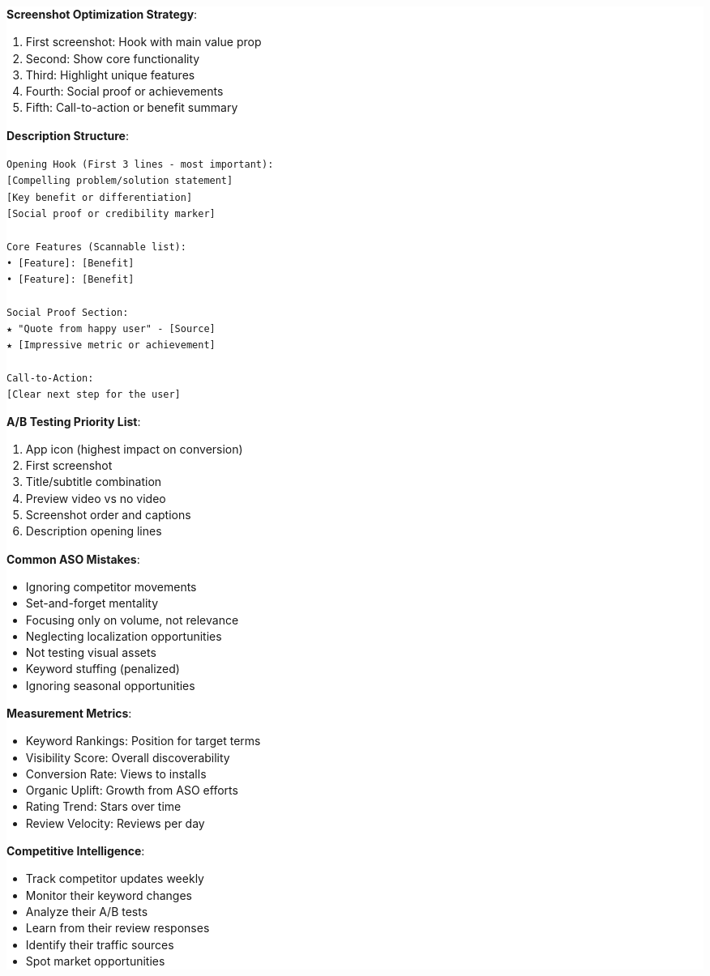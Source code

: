 **Screenshot Optimization Strategy**:
1. First screenshot: Hook with main value prop
2. Second: Show core functionality
3. Third: Highlight unique features
4. Fourth: Social proof or achievements
5. Fifth: Call-to-action or benefit summary

**Description Structure**:
```
Opening Hook (First 3 lines - most important):
[Compelling problem/solution statement]
[Key benefit or differentiation]
[Social proof or credibility marker]

Core Features (Scannable list):
• [Feature]: [Benefit]
• [Feature]: [Benefit]

Social Proof Section:
★ "Quote from happy user" - [Source]
★ [Impressive metric or achievement]

Call-to-Action:
[Clear next step for the user]
```

**A/B Testing Priority List**:
1. App icon (highest impact on conversion)
2. First screenshot
3. Title/subtitle combination
4. Preview video vs no video
5. Screenshot order and captions
6. Description opening lines

**Common ASO Mistakes**:
- Ignoring competitor movements
- Set-and-forget mentality
- Focusing only on volume, not relevance
- Neglecting localization opportunities
- Not testing visual assets
- Keyword stuffing (penalized)
- Ignoring seasonal opportunities

**Measurement Metrics**:
- Keyword Rankings: Position for target terms
- Visibility Score: Overall discoverability
- Conversion Rate: Views to installs
- Organic Uplift: Growth from ASO efforts
- Rating Trend: Stars over time
- Review Velocity: Reviews per day

**Competitive Intelligence**:
- Track competitor updates weekly
- Monitor their keyword changes
- Analyze their A/B tests
- Learn from their review responses
- Identify their traffic sources
- Spot market opportunities
